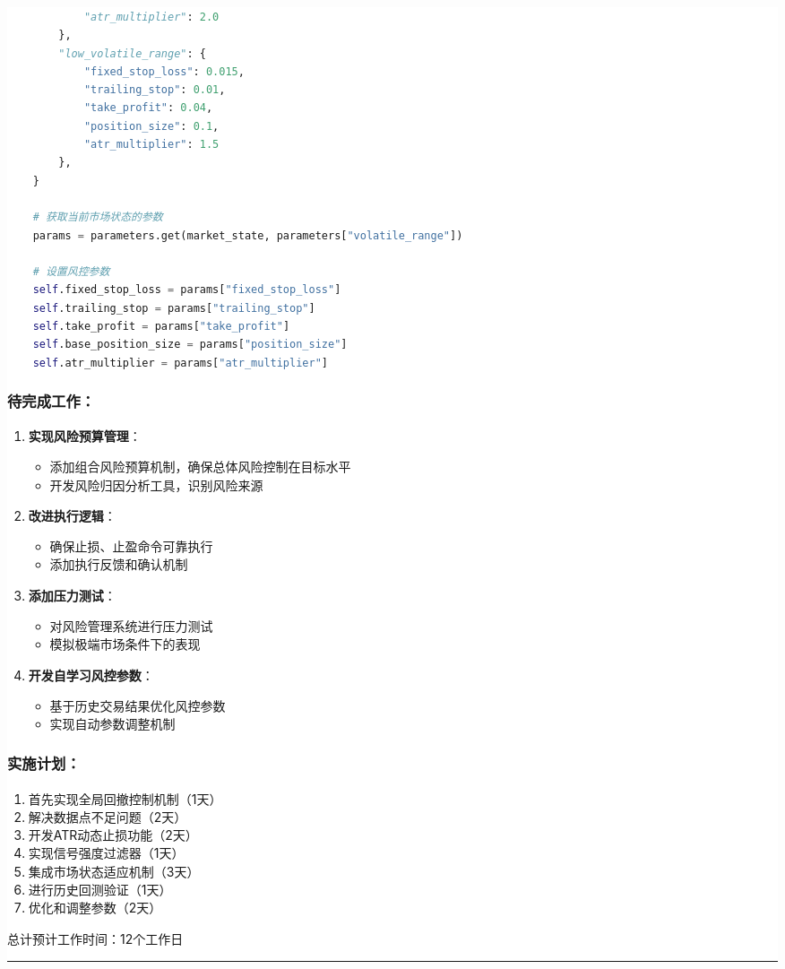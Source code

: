    ```python
               "atr_multiplier": 2.0
           },
           "low_volatile_range": {
               "fixed_stop_loss": 0.015,
               "trailing_stop": 0.01,
               "take_profit": 0.04,
               "position_size": 0.1,
               "atr_multiplier": 1.5
           },
       }
       
       # 获取当前市场状态的参数
       params = parameters.get(market_state, parameters["volatile_range"])
       
       # 设置风控参数
       self.fixed_stop_loss = params["fixed_stop_loss"]
       self.trailing_stop = params["trailing_stop"]
       self.take_profit = params["take_profit"]
       self.base_position_size = params["position_size"]
       self.atr_multiplier = params["atr_multiplier"]
   ```

### 待完成工作：

1. **实现风险预算管理**：
   - 添加组合风险预算机制，确保总体风险控制在目标水平
   - 开发风险归因分析工具，识别风险来源

2. **改进执行逻辑**：
   - 确保止损、止盈命令可靠执行
   - 添加执行反馈和确认机制

3. **添加压力测试**：
   - 对风险管理系统进行压力测试
   - 模拟极端市场条件下的表现

4. **开发自学习风控参数**：
   - 基于历史交易结果优化风控参数
   - 实现自动参数调整机制

### 实施计划：

1. 首先实现全局回撤控制机制（1天）
2. 解决数据点不足问题（2天）
3. 开发ATR动态止损功能（2天）
4. 实现信号强度过滤器（1天）
5. 集成市场状态适应机制（3天）
6. 进行历史回测验证（1天）
7. 优化和调整参数（2天）

总计预计工作时间：12个工作日

---
